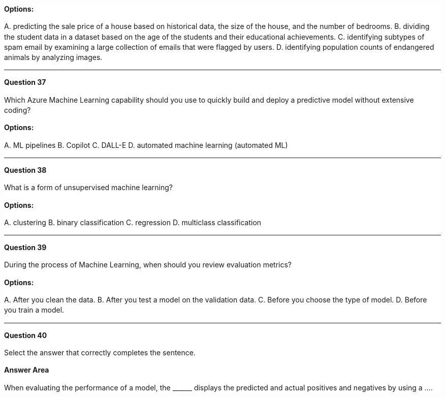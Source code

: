**Options:**

A. predicting the sale price of a house based on historical data, the size of the house, and the number of bedrooms.
B. dividing the student data in a dataset based on the age of the students and their educational achievements.
C. identifying subtypes of spam email by examining a large collection of emails that were flagged by users.
D. identifying population counts of endangered animals by analyzing images.

---

**Question 37**

Which Azure Machine Learning capability should you use to quickly build and deploy a predictive model without extensive coding?

**Options:**

A. ML pipelines
B. Copilot
C. DALL-E
D. automated machine learning (automated ML)

---

**Question 38**

What is a form of unsupervised machine learning?

**Options:**

A. clustering
B. binary classification
C. regression
D. multiclass classification

---

**Question 39**

During the process of Machine Learning, when should you review evaluation metrics?

**Options:**

A. After you clean the data.
B. After you test a model on the validation data.
C. Before you choose the type of model.
D. Before you train a model.

---

**Question 40**

Select the answer that correctly completes the sentence.

**Answer Area**

When evaluating the performance of a model, the ______ displays the predicted and actual positives and negatives by using a ....
